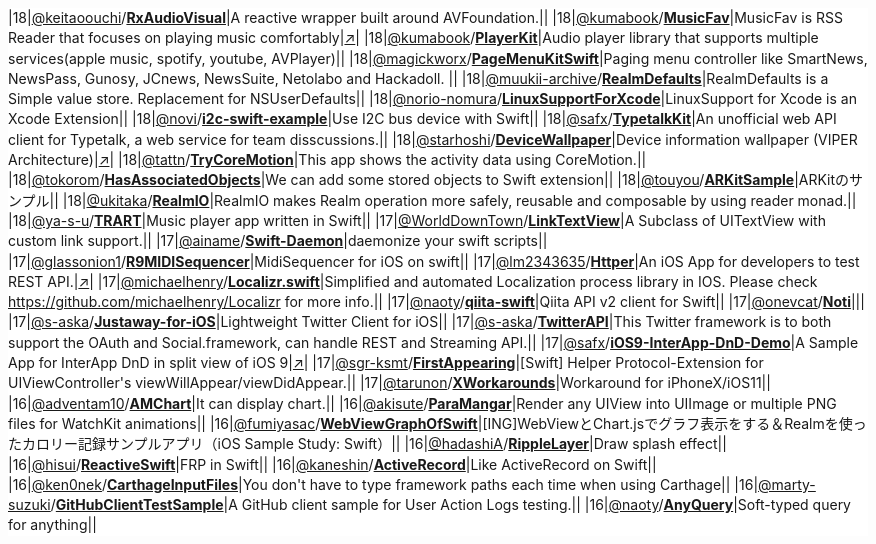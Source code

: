 |18|[@keitaoouchi](https://github.com/keitaoouchi)/[**RxAudioVisual**](https://github.com/keitaoouchi/RxAudioVisual)|A reactive wrapper built around AVFoundation.||
|18|[@kumabook](https://github.com/kumabook)/[**MusicFav**](https://github.com/kumabook/MusicFav)|MusicFav is RSS Reader that focuses on playing music comfortably|[:arrow_upper_right:](http://musicfav.github.io/)|
|18|[@kumabook](https://github.com/kumabook)/[**PlayerKit**](https://github.com/kumabook/PlayerKit)|Audio player library that supports multiple services(apple music, spotify, youtube, AVPlayer)||
|18|[@magickworx](https://github.com/magickworx)/[**PageMenuKitSwift**](https://github.com/magickworx/PageMenuKitSwift)|Paging menu controller like SmartNews, NewsPass, Gunosy, JCnews, NewsSuite, Netolabo and Hackadoll. ||
|18|[@muukii-archive](https://github.com/muukii-archive)/[**RealmDefaults**](https://github.com/muukii-archive/RealmDefaults)|RealmDefaults is a Simple value store. Replacement for NSUserDefaults||
|18|[@norio-nomura](https://github.com/norio-nomura)/[**LinuxSupportForXcode**](https://github.com/norio-nomura/LinuxSupportForXcode)|LinuxSupport for Xcode is an Xcode Extension||
|18|[@novi](https://github.com/novi)/[**i2c-swift-example**](https://github.com/novi/i2c-swift-example)|Use I2C bus device with Swift||
|18|[@safx](https://github.com/safx)/[**TypetalkKit**](https://github.com/safx/TypetalkKit)|An unofficial web API client for Typetalk, a web service for team disscussions.||
|18|[@starhoshi](https://github.com/starhoshi)/[**DeviceWallpaper**](https://github.com/starhoshi/DeviceWallpaper)|Device information wallpaper (VIPER Architecture)|[:arrow_upper_right:](https://itunes.apple.com/jp/app/devicewallpaper/id1226955020?mt=8)|
|18|[@tattn](https://github.com/tattn)/[**TryCoreMotion**](https://github.com/tattn/TryCoreMotion)|This app shows the activity data using CoreMotion.||
|18|[@tokorom](https://github.com/tokorom)/[**HasAssociatedObjects**](https://github.com/tokorom/HasAssociatedObjects)|We can add some stored objects to Swift extension||
|18|[@touyou](https://github.com/touyou)/[**ARKitSample**](https://github.com/touyou/ARKitSample)|ARKitのサンプル||
|18|[@ukitaka](https://github.com/ukitaka)/[**RealmIO**](https://github.com/ukitaka/RealmIO)|RealmIO makes Realm operation more safely, reusable and composable by using reader monad.||
|18|[@ya-s-u](https://github.com/ya-s-u)/[**TRART**](https://github.com/ya-s-u/TRART)|Music player app written in Swift||
|17|[@WorldDownTown](https://github.com/WorldDownTown)/[**LinkTextView**](https://github.com/WorldDownTown/LinkTextView)|A Subclass of UITextView with custom link support.||
|17|[@ainame](https://github.com/ainame)/[**Swift-Daemon**](https://github.com/ainame/Swift-Daemon)|daemonize your swift scripts||
|17|[@glassonion1](https://github.com/glassonion1)/[**R9MIDISequencer**](https://github.com/glassonion1/R9MIDISequencer)|MidiSequencer for iOS on swift||
|17|[@lm2343635](https://github.com/lm2343635)/[**Httper**](https://github.com/lm2343635/Httper)|An iOS App for developers to test REST API.|[:arrow_upper_right:](https://itunes.apple.com/app/id1166884043)|
|17|[@michaelhenry](https://github.com/michaelhenry)/[**Localizr.swift**](https://github.com/michaelhenry/Localizr.swift)|Simplified and automated Localization process library in IOS. Please check https://github.com/michaelhenry/Localizr for more info.||
|17|[@naoty](https://github.com/naoty)/[**qiita-swift**](https://github.com/naoty/qiita-swift)|Qiita API v2 client for Swift||
|17|[@onevcat](https://github.com/onevcat)/[**Noti**](https://github.com/onevcat/Noti)|||
|17|[@s-aska](https://github.com/s-aska)/[**Justaway-for-iOS**](https://github.com/s-aska/Justaway-for-iOS)|Lightweight Twitter Client for iOS||
|17|[@s-aska](https://github.com/s-aska)/[**TwitterAPI**](https://github.com/s-aska/TwitterAPI)|This Twitter framework is to both support the OAuth and Social.framework, can handle REST and Streaming API.||
|17|[@safx](https://github.com/safx)/[**iOS9-InterApp-DnD-Demo**](https://github.com/safx/iOS9-InterApp-DnD-Demo)|A Sample App for InterApp DnD in split view of iOS 9|[:arrow_upper_right:](https://speakerdeck.com/matuyuji/interapp-dnd-in-ios-9)|
|17|[@sgr-ksmt](https://github.com/sgr-ksmt)/[**FirstAppearing**](https://github.com/sgr-ksmt/FirstAppearing)|[Swift] Helper Protocol-Extension for UIViewController's viewWillAppear/viewDidAppear.||
|17|[@tarunon](https://github.com/tarunon)/[**XWorkarounds**](https://github.com/tarunon/XWorkarounds)|Workaround for iPhoneX/iOS11||
|16|[@adventam10](https://github.com/adventam10)/[**AMChart**](https://github.com/adventam10/AMChart)|It can display chart.||
|16|[@akisute](https://github.com/akisute)/[**ParaMangar**](https://github.com/akisute/ParaMangar)|Render any UIView into UIImage or multiple PNG files for WatchKit animations||
|16|[@fumiyasac](https://github.com/fumiyasac)/[**WebViewGraphOfSwift**](https://github.com/fumiyasac/WebViewGraphOfSwift)|[ING]WebViewとChart.jsでグラフ表示をする＆Realmを使ったカロリー記録サンプルアプリ（iOS Sample Study: Swift）||
|16|[@hadashiA](https://github.com/hadashiA)/[**RippleLayer**](https://github.com/hadashiA/RippleLayer)|Draw splash effect||
|16|[@hisui](https://github.com/hisui)/[**ReactiveSwift**](https://github.com/hisui/ReactiveSwift)|FRP in Swift||
|16|[@kaneshin](https://github.com/kaneshin)/[**ActiveRecord**](https://github.com/kaneshin/ActiveRecord)|Like ActiveRecord on Swift||
|16|[@ken0nek](https://github.com/ken0nek)/[**CarthageInputFiles**](https://github.com/ken0nek/CarthageInputFiles)|You don't have to type framework paths each time when using Carthage||
|16|[@marty-suzuki](https://github.com/marty-suzuki)/[**GitHubClientTestSample**](https://github.com/marty-suzuki/GitHubClientTestSample)|A GitHub client sample for User Action Logs testing.||
|16|[@naoty](https://github.com/naoty)/[**AnyQuery**](https://github.com/naoty/AnyQuery)|Soft-typed query for anything||